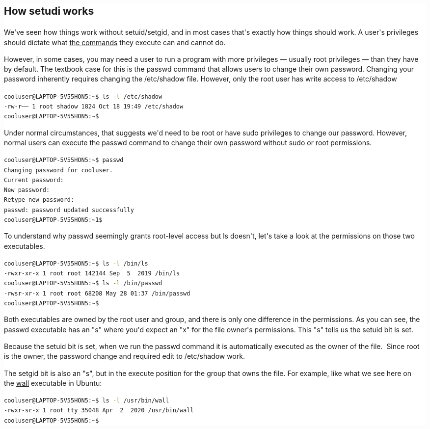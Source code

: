 ## How setudi works

We've seen how things work without setuid/setgid, and in most cases that's exactly how things should work. A user's privileges should dictate what [the commands](https://www.cbtnuggets.com/blog/technology/system-admin/20-linux-commands-you-need-for-the-a-and-beyond) they execute can and cannot do.

However, in some cases, you may need a user to run a program with more privileges — usually root privileges — than they have by default. The textbook case for this is the passwd command that allows users to change their own password. Changing your password inherently requires changing the /etc/shadow file. However, only the root user has write access to /etc/shadow

```bash
cooluser@LAPTOP-5V55HON5:~$ ls -l /etc/shadow
-rw-r—– 1 root shadow 1824 Oct 18 19:49 /etc/shadow
cooluser@LAPTOP-5V55HON5:~$
```

Under normal circumstances, that suggests we'd need to be root or have sudo privileges to change our password. However, normal users can execute the passwd command to change their own password without sudo or root permissions.

```bash
cooluser@LAPTOP-5V55HON5:~$ passwd
Changing password for cooluser.
Current password:
New password:
Retype new password:
passwd: password updated successfully
cooluser@LAPTOP-5V55HON5:~1$
```

To understand why passwd seemingly grants root-level access but ls doesn't, let's take a look at the permissions on those two executables.

```bash
cooluser@LAPTOP-5V55HON5:~$ ls -l /bin/ls
-rwxr-xr-x 1 root root 142144 Sep  5  2019 /bin/ls
cooluser@LAPTOP-5V55HON5:~$ ls -l /bin/passwd
-rwsr-xr-x 1 root root 68208 May 28 01:37 /bin/passwd
cooluser@LAPTOP-5V55HON5:~$
```

Both executables are owned by the root user and group, and there is only one difference in the permissions. As you can see, the passwd executable has an "s" where you'd expect an "x" for the file owner's permissions. This "s" tells us the setuid bit is set.

Because the setuid bit is set, when we run the passwd command it is automatically executed as the owner of the file.  Since root is the owner, the password change and required edit to /etc/shadow work.

The setgid bit is also an "s", but in the execute position for the group that owns the file. For example, like what we see here on the [wall](https://www.man7.org/linux/man-pages/man1/wall.1.html) executable in Ubuntu:

```bash
cooluser@LAPTOP-5V55HON5:~$ ls -l /usr/bin/wall
-rwxr-sr-x 1 root tty 35048 Apr  2  2020 /usr/bin/wall
cooluser@LAPTOP-5V55HON5:~$
```
